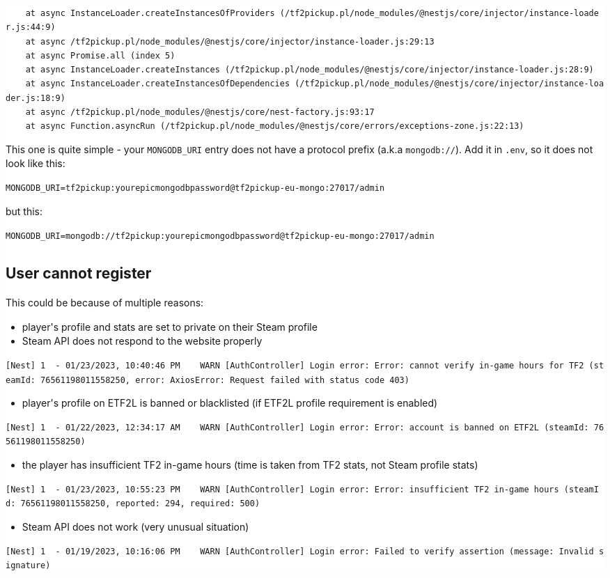 ```logs
    at async InstanceLoader.createInstancesOfProviders (/tf2pickup.pl/node_modules/@nestjs/core/injector/instance-loader.js:44:9)
    at async /tf2pickup.pl/node_modules/@nestjs/core/injector/instance-loader.js:29:13
    at async Promise.all (index 5)
    at async InstanceLoader.createInstances (/tf2pickup.pl/node_modules/@nestjs/core/injector/instance-loader.js:28:9)
    at async InstanceLoader.createInstancesOfDependencies (/tf2pickup.pl/node_modules/@nestjs/core/injector/instance-loader.js:18:9)
    at async /tf2pickup.pl/node_modules/@nestjs/core/nest-factory.js:93:17
    at async Function.asyncRun (/tf2pickup.pl/node_modules/@nestjs/core/errors/exceptions-zone.js:22:13)
```

This one is quite simple - your `MONGODB_URI` entry does not have a protocol prefix (a.k.a `mongodb://`). Add it in `.env`, so it does not look like this:

```.env
MONGODB_URI=tf2pickup:yourepicmongodbpassword@tf2pickup-eu-mongo:27017/admin
```

but this:

```env
MONGODB_URI=mongodb://tf2pickup:yourepicmongodbpassword@tf2pickup-eu-mongo:27017/admin
```

## User cannot register

This could be because of multiple reasons:

- player's profile and stats are set to private on their Steam profile
- Steam API does not respond to the website properly

```logs
[Nest] 1  - 01/23/2023, 10:40:46 PM    WARN [AuthController] Login error: Error: cannot verify in-game hours for TF2 (steamId: 76561198011558250, error: AxiosError: Request failed with status code 403)
```

- player's profile on ETF2L is banned or blacklisted (if ETF2L profile requirement is enabled)

```logs
[Nest] 1  - 01/22/2023, 12:34:17 AM    WARN [AuthController] Login error: Error: account is banned on ETF2L (steamId: 76561198011558250)
```

- the player has insufficient TF2 in-game hours (time is taken from TF2 stats, not Steam profile stats)

```logs
[Nest] 1  - 01/23/2023, 10:55:23 PM    WARN [AuthController] Login error: Error: insufficient TF2 in-game hours (steamId: 76561198011558250, reported: 294, required: 500)
```

- Steam API does not work (very unusual situation)

```logs
[Nest] 1  - 01/19/2023, 10:16:06 PM    WARN [AuthController] Login error: Failed to verify assertion (message: Invalid signature)
```
